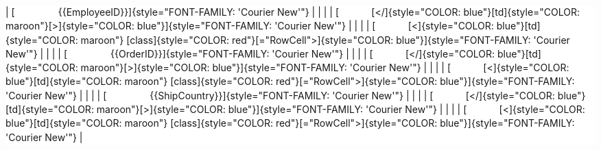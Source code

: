 | [                {{EmployeeID}}]{style="FONT-FAMILY: 'Courier New'"}                                                                                                                                                                                                                                                                                    |
|                                                                                                                                                                                                                                                                                                                                                         |
| [            [\</]{style="COLOR: blue"}[td]{style="COLOR: maroon"}[\>]{style="COLOR: blue"}]{style="FONT-FAMILY: 'Courier New'"}                                                                                                                                                                                                                        |
|                                                                                                                                                                                                                                                                                                                                                         |
| [            [\<]{style="COLOR: blue"}[td]{style="COLOR: maroon"} [class]{style="COLOR: red"}[=\"RowCell\"\>]{style="COLOR: blue"}]{style="FONT-FAMILY: 'Courier New'"}                                                                                                                                                                                 |
|                                                                                                                                                                                                                                                                                                                                                         |
| [                {{OrderID}}]{style="FONT-FAMILY: 'Courier New'"}                                                                                                                                                                                                                                                                                       |
|                                                                                                                                                                                                                                                                                                                                                         |
| [            [\</]{style="COLOR: blue"}[td]{style="COLOR: maroon"}[\>]{style="COLOR: blue"}]{style="FONT-FAMILY: 'Courier New'"}                                                                                                                                                                                                                        |
|                                                                                                                                                                                                                                                                                                                                                         |
| [            [\<]{style="COLOR: blue"}[td]{style="COLOR: maroon"} [class]{style="COLOR: red"}[=\"RowCell\"\>]{style="COLOR: blue"}]{style="FONT-FAMILY: 'Courier New'"}                                                                                                                                                                                 |
|                                                                                                                                                                                                                                                                                                                                                         |
| [                {{ShipCountry}}]{style="FONT-FAMILY: 'Courier New'"}                                                                                                                                                                                                                                                                                   |
|                                                                                                                                                                                                                                                                                                                                                         |
| [            [\</]{style="COLOR: blue"}[td]{style="COLOR: maroon"}[\>]{style="COLOR: blue"}]{style="FONT-FAMILY: 'Courier New'"}                                                                                                                                                                                                                        |
|                                                                                                                                                                                                                                                                                                                                                         |
| [            [\<]{style="COLOR: blue"}[td]{style="COLOR: maroon"} [class]{style="COLOR: red"}[=\"RowCell\"\>]{style="COLOR: blue"}]{style="FONT-FAMILY: 'Courier New'"}                                                                                                                                                                                 |